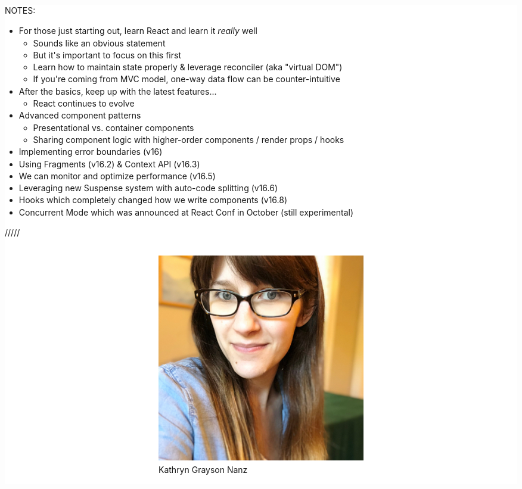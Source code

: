   </div>
</div>


NOTES:
- For those just starting out, learn React and learn it _really_ well
  * Sounds like an obvious statement
  * But it's important to focus on this first
  * Learn how to maintain state properly & leverage reconciler (aka "virtual DOM")
  * If you're coming from MVC model, one-way data flow can be counter-intuitive
- After the basics, keep up with the latest features...
  * React continues to evolve
- Advanced component patterns
  * Presentational vs. container components
  * Sharing component logic with higher-order components / render props / hooks
- Implementing error boundaries (v16)
- Using Fragments (v16.2) & Context API (v16.3)
- We can monitor and optimize performance (v16.5)
- Leveraging new Suspense system with auto-code splitting (v16.6)
- Hooks which completely changed how we write components (v16.8)
- Concurrent Mode which was announced at React Conf in October (still experimental)

/////


<div style="display:flex; justify-content: center">
  <div class="content-overlay" style="width: 40%">
    <p>
      <img src="../../img/nationjs/kathryn-grayson-nanz.jpg" alt="Kathryn Grayson Nanz" class="speaker-headshot" />
      <br />
      Kathryn Grayson Nanz
    </p>

